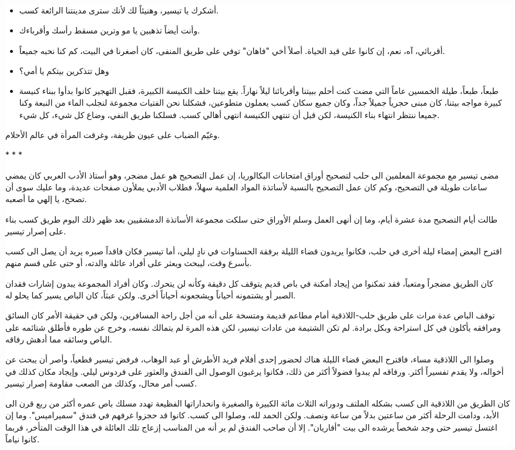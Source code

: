 - أشكرك يا تيسير، وهنيئاً لك لأنك سترى مدينتنا الرائعة كسب.

- وأنت أيضاً تذهبين يا مو وترين مسقط رأسك وأقرباءك.

- أقربائي، آه، نعم، إن كانوا على قيد الحياة. أصلاً أخي "فاهان" توفي على
طريق المنفى، كان أصغرنا في البيت، كم كنا نحبه جميعاً.

- وهل تتذكرين بيتكم يا أمي؟

- طبعاً، طبعاً، طيلة الخمسين عاماً التي مضت كنت أحلم ببيتنا وأقربائنا
ليلاً نهاراً. يقع بيتنا خلف الكنيسة الكبيرة، فقبل التهجير كانوا بدأوا
ببناء كنيسة كبيرة مواجه بيتنا، كان مبنى حجرياً جميلاً جداً، وكان جميع
سكان كسب يعملون متطوعين، فشكلنا نحن الفتيات مجموعة لنجلب الماء من النبعة
وكنا جميعا ننتظر انتهاء بناء الكنيسة، لكن قبل أن تنتهي الكنيسة انتهى
أهالي كسب. فسلكنا طريق النفي، وضاع كل شيء، كل شيء.

وغيّم الضباب على عيون ظريفة، وغرقت المرأة في عالم الأحلام.

\* \* \*

مضى تيسير مع مجموعة المعلمين الى حلب لتصحيح أوراق امتحانات البكالوريا،
إن عمل التصحيح هو عمل مضجر، وهو أستاذ الأدب العربي كان يمضي ساعات طويلة
في التصحيح، وكم كان عمل التصحيح بالنسبة لأساتذة المواد العلمية سهلاً،
فطلاب الأدبي يملأون صفحات عديدة، وما عليك سوى أن تصحح، يا إلهي ما أصعبه.

طالت أيام التصحيح مدة عشرة أيام، وما إن أنهى العمل وسلم الأوراق حتى سلكت
مجموعة الأساتذة الدمشقيين بعد ظهر ذلك اليوم طريق كسب بناء على إصرار
تيسير.

اقترح البعض إمضاء ليلة أخرى في حلب، فكانوا يريدون قضاء الليلة برفقة
الحسناوات في نادٍ ليلي، أما تيسير فكان فاقداً صبره يريد أن يصل الى كسب
بأسرع وقت، ليبحث ويعثر على أفراد عائلة والدته، أو حتى على قسم منهم.

كان الطريق مضجراً ومتعباً، فقد تمكنوا من إيجاد أمكنة في باص قديم يتوقف
كل دقيقة وكأنه لن يتحرك. وكان أفراد المجموعة يبدون إشارات فقدان الصبر أو
يشتمونه أحياناً ويشجعونه أحياناً أخرى. ولكن عبثاً، كان الباص يسير كما
يحلو له.

توقف الباص عدة مرات على طريق حلب-اللاذقية أمام مطاعم قديمة ومتسخة على
أنه من أجل راحة المسافرين، ولكن في حقيقة الأمر كان السائق ومرافقه يأكلون
في كل استراحة وبكل برادة. لم تكن الشتيمة من عادات تيسير، لكن هذه المرة
لم يتمالك نفسه، وخرج عن طوره فأطلق شتائمه على الباص وسائقه مما أدهش
رفاقه.

وصلوا الى اللاذقية مساء، فاقترح البعض قضاء الليلة هناك لحضور إحدى أفلام
فريد الأطرش أو عبد الوهاب، فرفض تيسير قطعياً، وأصر أن يبحث عن أخواله،
ولا يقدم تفسيراً أكثر. ورفاقه لم يبدوا فضولاً أكثر من ذلك، فكانوا يرغبون
الوصول الى الفندق والعثور على فردوس ليلي. وإيجاد مكان كذلك في كسب أمر
محال، وكذلك من الصعب مقاومة إصرار تيسير.

كان الطريق من اللاذقية الى كسب بشكله الملتف ودوراته الثلاث مائة الكبيرة
والصغيرة وانحداراتها الفظيعة تهدد مسلك باص عمره أكثر من ربع قرن الى
الأبد، ودامت الرحلة أكثر من ساعتين بدلاً من ساعة ونصف. ولكن الحمد لله،
وصلوا الى كسب. كانوا قد حجزوا غرفهم في فندق "سميراميس". وما إن اغتسل
تيسير حتى وجد شخصاً يرشده الى بيت "أفاريان". إلا أن صاحب الفندق لم ير
أنه من المناسب إزعاج تلك العائلة في هذا الوقت المتأخر، فربما كانوا
نياماً.
